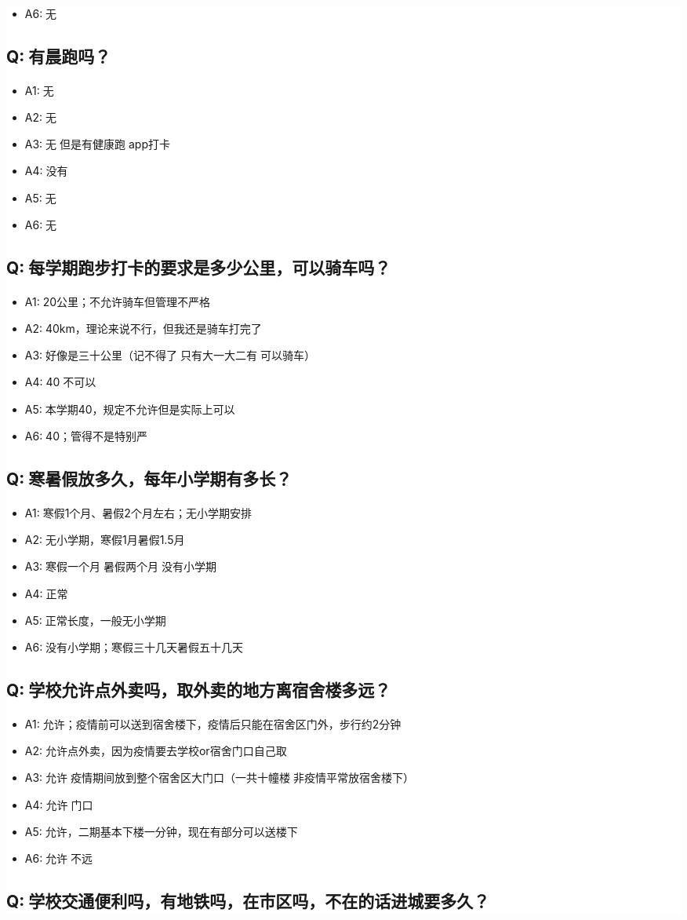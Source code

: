 - A6: 无

## Q: 有晨跑吗？

- A1: 无

- A2: 无

- A3: 无 但是有健康跑 app打卡

- A4: 没有

- A5: 无

- A6: 无

## Q: 每学期跑步打卡的要求是多少公里，可以骑车吗？

- A1: 20公里；不允许骑车但管理不严格

- A2: 40km，理论来说不行，但我还是骑车打完了

- A3: 好像是三十公里（记不得了 只有大一大二有 可以骑车）

- A4: 40 不可以

- A5: 本学期40，规定不允许但是实际上可以

- A6: 40；管得不是特别严

## Q: 寒暑假放多久，每年小学期有多长？

- A1: 寒假1个月、暑假2个月左右；无小学期安排

- A2: 无小学期，寒假1月暑假1.5月

- A3: 寒假一个月 暑假两个月 没有小学期

- A4: 正常

- A5: 正常长度，一般无小学期

- A6: 没有小学期；寒假三十几天暑假五十几天

## Q: 学校允许点外卖吗，取外卖的地方离宿舍楼多远？

- A1: 允许；疫情前可以送到宿舍楼下，疫情后只能在宿舍区门外，步行约2分钟

- A2: 允许点外卖，因为疫情要去学校or宿舍门口自己取

- A3: 允许 疫情期间放到整个宿舍区大门口（一共十幢楼 非疫情平常放宿舍楼下）

- A4: 允许 门口

- A5: 允许，二期基本下楼一分钟，现在有部分可以送楼下

- A6: 允许 不远

## Q: 学校交通便利吗，有地铁吗，在市区吗，不在的话进城要多久？
